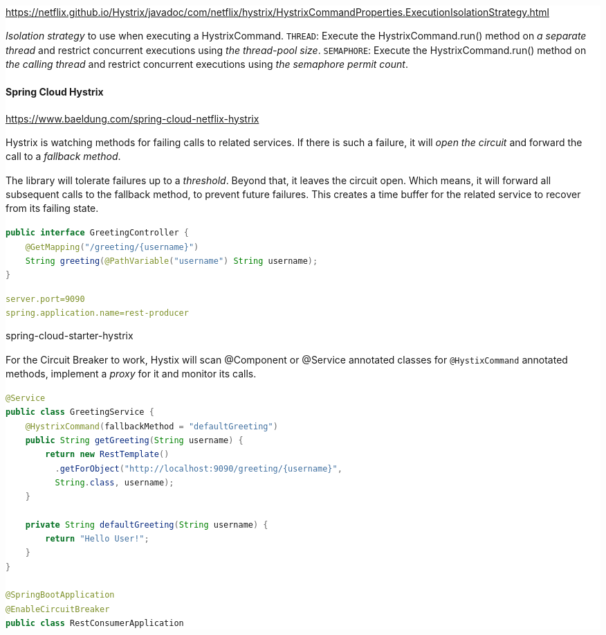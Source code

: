 https://netflix.github.io/Hystrix/javadoc/com/netflix/hystrix/HystrixCommandProperties.ExecutionIsolationStrategy.html

*Isolation strategy* to use when executing a HystrixCommand.
`THREAD`: Execute the HystrixCommand.run() method on *a separate thread* and restrict concurrent executions using *the thread-pool size*.
`SEMAPHORE`: Execute the HystrixCommand.run() method on *the calling thread* and restrict concurrent executions using *the semaphore permit count*.


#### Spring Cloud Hystrix

https://www.baeldung.com/spring-cloud-netflix-hystrix

Hystrix is watching methods for failing calls to related services. If there is such a failure, it will *open the circuit* and forward the call to a *fallback method*.

The library will tolerate failures up to a *threshold*. Beyond that, it leaves the circuit open. Which means, it will forward all subsequent calls to the fallback method, to prevent future failures. This creates a time buffer for the related service to recover from its failing state.

```java
public interface GreetingController {
    @GetMapping("/greeting/{username}")
    String greeting(@PathVariable("username") String username);
}
```

```yaml
server.port=9090
spring.application.name=rest-producer
```

spring-cloud-starter-hystrix

For the Circuit Breaker to work, Hystix will scan @Component or @Service annotated classes for `@HystixCommand` annotated methods, implement a *proxy* for it and monitor its calls.

```java
@Service
public class GreetingService {
    @HystrixCommand(fallbackMethod = "defaultGreeting")
    public String getGreeting(String username) {
        return new RestTemplate()
          .getForObject("http://localhost:9090/greeting/{username}", 
          String.class, username);
    }
 
    private String defaultGreeting(String username) {
        return "Hello User!";
    }
}

@SpringBootApplication
@EnableCircuitBreaker
public class RestConsumerApplication
```
